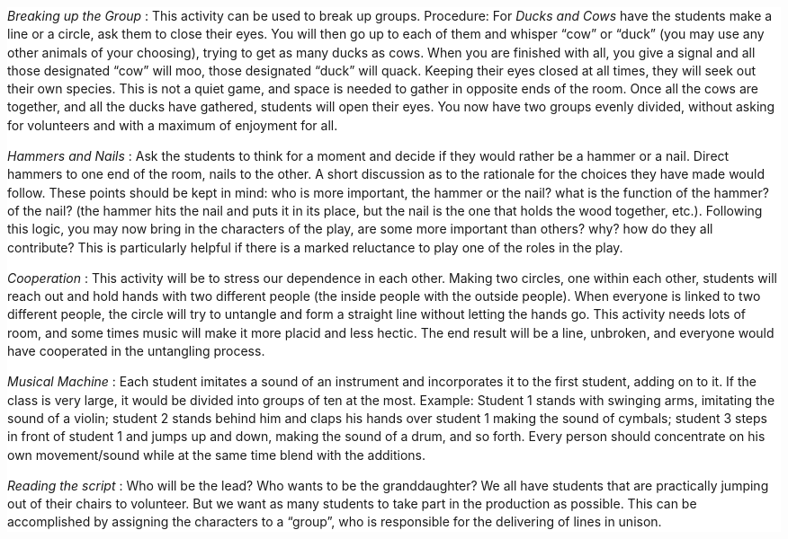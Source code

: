 </dt>
</dt>
</dt>
</dt>
</dl>
</blockquote>
<i>
Breaking up the Group
</i>
: This activity can be used to break up groups. Procedure: For
<i>
Ducks and Cows
</i>
have the students make a line or a circle, ask them to close their eyes. You will then go up to each of them and whisper “cow” or “duck” (you may use any other animals of your choosing), trying to get as many ducks as cows. When you are finished with all, you give a signal and all those designated “cow” will moo, those designated “duck” will quack. Keeping their eyes closed at all times, they will seek out their own species. This is not a quiet game, and space is needed to gather in opposite ends of the room. Once all the cows are together, and all the ducks have gathered, students will open their eyes. You now have two groups evenly divided, without asking for volunteers and with a maximum of enjoyment for all.
<p>
<i>
Hammers and Nails
</i>
: Ask the students to think for a moment and decide if they would rather be a hammer or a nail. Direct hammers to one end of the room, nails to the other. A short discussion as to the rationale for the choices they have made would follow. These points should be kept in mind: who is more important, the hammer or the nail? what is the function of the hammer? of the nail? (the hammer hits the nail and puts it in its place, but the nail is the one that holds the wood together, etc.). Following this logic, you may now bring in the characters of the play, are some more important than others? why? how do they all contribute? This is particularly helpful if there is a marked reluctance to play one of the roles in the play.
</p>
<p>
<i>
Cooperation
</i>
: This activity will be to stress our dependence in each other. Making two circles, one within each other, students will reach out and hold hands with two different people (the inside people with the outside people). When everyone is linked to two different people, the circle will try to untangle and form a straight line without letting the hands go. This activity needs lots of room, and some times music will make it more placid and less hectic. The end result will be a line, unbroken, and everyone would have cooperated in the untangling process.
</p>
<p>
<i>
Musical Machine
</i>
: Each student imitates a sound of an instrument and incorporates it to the first student, adding on to it. If the class is very large, it would be divided into groups of ten at the most. Example: Student 1 stands with swinging arms, imitating the sound of a violin; student 2 stands behind him and claps his hands over student 1 making the sound of cymbals; student 3 steps in front of student 1 and jumps up and down, making the sound of a drum, and so forth. Every person should concentrate on his own movement/sound while at the same time blend with the additions.
</p>
<p>
<i>
Reading the script
</i>
: Who will be the lead? Who wants to be the granddaughter? We all have students that are practically jumping out of their chairs to volunteer. But we want as many students to take part in the production as possible. This can be accomplished by assigning the characters to a “group”, who is responsible for the delivering of lines in unison.